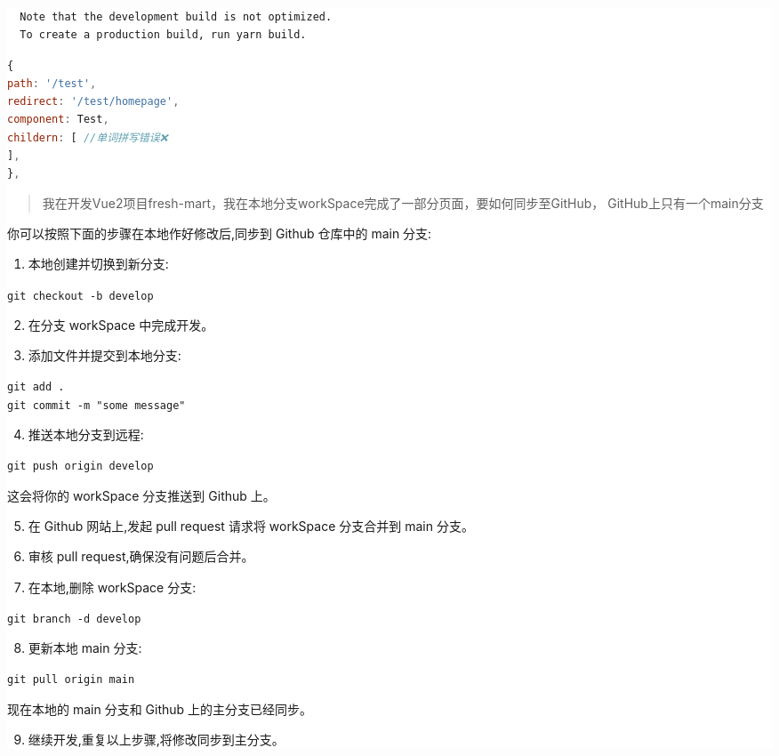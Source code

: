 ```bash
  Note that the development build is not optimized.
  To create a production build, run yarn build.

```

```js
{
path: '/test',
redirect: '/test/homepage',
component: Test,
childern: [ //单词拼写错误❌
],
},
```

> 我在开发Vue2项目fresh-mart，我在本地分支workSpace完成了一部分页面，要如何同步至GitHub， GitHub上只有一个main分支

你可以按照下面的步骤在本地作好修改后,同步到 Github 仓库中的 main 分支:

1. 本地创建并切换到新分支:

```
git checkout -b develop 
```

2. 在分支 workSpace 中完成开发。

3. 添加文件并提交到本地分支:

```
git add .
git commit -m "some message"
```

4. 推送本地分支到远程:

```
git push origin develop
```

这会将你的 workSpace 分支推送到 Github 上。

5. 在 Github 网站上,发起 pull request 请求将 workSpace 分支合并到 main 分支。

6. 审核 pull request,确保没有问题后合并。

7. 在本地,删除 workSpace 分支:

```
git branch -d develop
```

8. 更新本地 main 分支:

```
git pull origin main
```

现在本地的 main 分支和 Github 上的主分支已经同步。

9. 继续开发,重复以上步骤,将修改同步到主分支。
